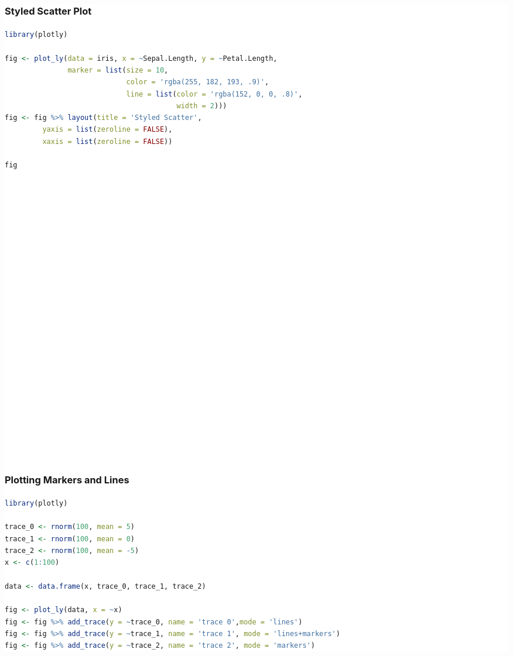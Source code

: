 ### Styled Scatter Plot


```r
library(plotly)

fig <- plot_ly(data = iris, x = ~Sepal.Length, y = ~Petal.Length,
               marker = list(size = 10,
                             color = 'rgba(255, 182, 193, .9)',
                             line = list(color = 'rgba(152, 0, 0, .8)',
                                         width = 2)))
fig <- fig %>% layout(title = 'Styled Scatter',
         yaxis = list(zeroline = FALSE),
         xaxis = list(zeroline = FALSE))

fig
```

<div id="htmlwidget-aa61c57dac64833230a9" style="width:672px;height:480px;" class="plotly html-widget"></div>
<script type="application/json" data-for="htmlwidget-aa61c57dac64833230a9">{"x":{"visdat":{"3e6115f7870a":["function () ","plotlyVisDat"]},"cur_data":"3e6115f7870a","attrs":{"3e6115f7870a":{"x":{},"y":{},"marker":{"size":10,"color":"rgba(255, 182, 193, .9)","line":{"color":"rgba(152, 0, 0, .8)","width":2}},"alpha_stroke":1,"sizes":[10,100],"spans":[1,20]}},"layout":{"margin":{"b":40,"l":60,"t":25,"r":10},"title":"Styled Scatter","yaxis":{"domain":[0,1],"automargin":true,"zeroline":false,"title":"Petal.Length"},"xaxis":{"domain":[0,1],"automargin":true,"zeroline":false,"title":"Sepal.Length"},"hovermode":"closest","showlegend":false},"source":"A","config":{"showSendToCloud":false},"data":[{"x":[5.1,4.9,4.7,4.6,5,5.4,4.6,5,4.4,4.9,5.4,4.8,4.8,4.3,5.8,5.7,5.4,5.1,5.7,5.1,5.4,5.1,4.6,5.1,4.8,5,5,5.2,5.2,4.7,4.8,5.4,5.2,5.5,4.9,5,5.5,4.9,4.4,5.1,5,4.5,4.4,5,5.1,4.8,5.1,4.6,5.3,5,7,6.4,6.9,5.5,6.5,5.7,6.3,4.9,6.6,5.2,5,5.9,6,6.1,5.6,6.7,5.6,5.8,6.2,5.6,5.9,6.1,6.3,6.1,6.4,6.6,6.8,6.7,6,5.7,5.5,5.5,5.8,6,5.4,6,6.7,6.3,5.6,5.5,5.5,6.1,5.8,5,5.6,5.7,5.7,6.2,5.1,5.7,6.3,5.8,7.1,6.3,6.5,7.6,4.9,7.3,6.7,7.2,6.5,6.4,6.8,5.7,5.8,6.4,6.5,7.7,7.7,6,6.9,5.6,7.7,6.3,6.7,7.2,6.2,6.1,6.4,7.2,7.4,7.9,6.4,6.3,6.1,7.7,6.3,6.4,6,6.9,6.7,6.9,5.8,6.8,6.7,6.7,6.3,6.5,6.2,5.9],"y":[1.4,1.4,1.3,1.5,1.4,1.7,1.4,1.5,1.4,1.5,1.5,1.6,1.4,1.1,1.2,1.5,1.3,1.4,1.7,1.5,1.7,1.5,1,1.7,1.9,1.6,1.6,1.5,1.4,1.6,1.6,1.5,1.5,1.4,1.5,1.2,1.3,1.4,1.3,1.5,1.3,1.3,1.3,1.6,1.9,1.4,1.6,1.4,1.5,1.4,4.7,4.5,4.9,4,4.6,4.5,4.7,3.3,4.6,3.9,3.5,4.2,4,4.7,3.6,4.4,4.5,4.1,4.5,3.9,4.8,4,4.9,4.7,4.3,4.4,4.8,5,4.5,3.5,3.8,3.7,3.9,5.1,4.5,4.5,4.7,4.4,4.1,4,4.4,4.6,4,3.3,4.2,4.2,4.2,4.3,3,4.1,6,5.1,5.9,5.6,5.8,6.6,4.5,6.3,5.8,6.1,5.1,5.3,5.5,5,5.1,5.3,5.5,6.7,6.9,5,5.7,4.9,6.7,4.9,5.7,6,4.8,4.9,5.6,5.8,6.1,6.4,5.6,5.1,5.6,6.1,5.6,5.5,4.8,5.4,5.6,5.1,5.1,5.9,5.7,5.2,5,5.2,5.4,5.1],"marker":{"color":"rgba(255, 182, 193, .9)","size":10,"line":{"color":"rgba(152, 0, 0, .8)","width":2}},"type":"scatter","mode":"markers","error_y":{"color":"rgba(31,119,180,1)"},"error_x":{"color":"rgba(31,119,180,1)"},"line":{"color":"rgba(31,119,180,1)"},"xaxis":"x","yaxis":"y","frame":null}],"highlight":{"on":"plotly_click","persistent":false,"dynamic":false,"selectize":false,"opacityDim":0.2,"selected":{"opacity":1},"debounce":0},"shinyEvents":["plotly_hover","plotly_click","plotly_selected","plotly_relayout","plotly_brushed","plotly_brushing","plotly_clickannotation","plotly_doubleclick","plotly_deselect","plotly_afterplot","plotly_sunburstclick"],"base_url":"https://plot.ly"},"evals":[],"jsHooks":[]}</script>

### Plotting Markers and Lines


```r
library(plotly)

trace_0 <- rnorm(100, mean = 5)
trace_1 <- rnorm(100, mean = 0)
trace_2 <- rnorm(100, mean = -5)
x <- c(1:100)

data <- data.frame(x, trace_0, trace_1, trace_2)

fig <- plot_ly(data, x = ~x)
fig <- fig %>% add_trace(y = ~trace_0, name = 'trace 0',mode = 'lines')
fig <- fig %>% add_trace(y = ~trace_1, name = 'trace 1', mode = 'lines+markers')
fig <- fig %>% add_trace(y = ~trace_2, name = 'trace 2', mode = 'markers')

```